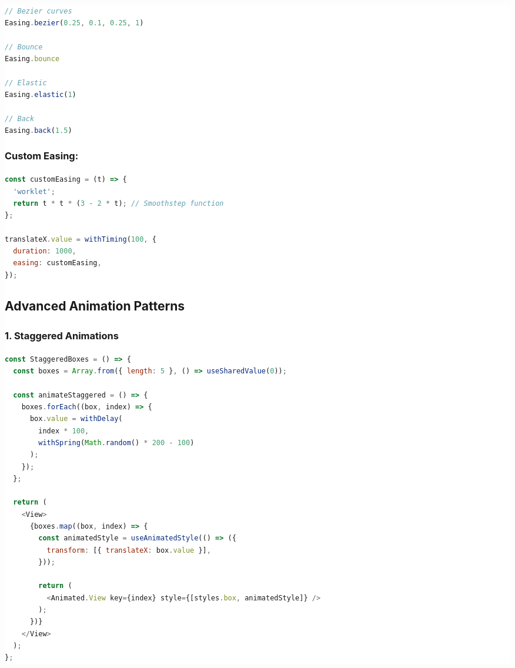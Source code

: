```javascript
// Bezier curves
Easing.bezier(0.25, 0.1, 0.25, 1)

// Bounce
Easing.bounce

// Elastic
Easing.elastic(1)

// Back
Easing.back(1.5)
```

### Custom Easing:
```javascript
const customEasing = (t) => {
  'worklet';
  return t * t * (3 - 2 * t); // Smoothstep function
};

translateX.value = withTiming(100, {
  duration: 1000,
  easing: customEasing,
});
```

## Advanced Animation Patterns

### 1. Staggered Animations
```javascript
const StaggeredBoxes = () => {
  const boxes = Array.from({ length: 5 }, () => useSharedValue(0));

  const animateStaggered = () => {
    boxes.forEach((box, index) => {
      box.value = withDelay(
        index * 100,
        withSpring(Math.random() * 200 - 100)
      );
    });
  };

  return (
    <View>
      {boxes.map((box, index) => {
        const animatedStyle = useAnimatedStyle(() => ({
          transform: [{ translateX: box.value }],
        }));

        return (
          <Animated.View key={index} style={[styles.box, animatedStyle]} />
        );
      })}
    </View>
  );
};
```
